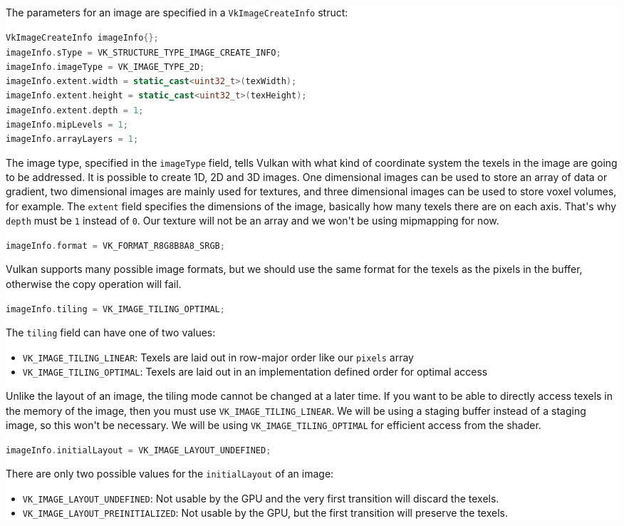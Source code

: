 The parameters for an image are specified in a `VkImageCreateInfo` struct:

```c++
VkImageCreateInfo imageInfo{};
imageInfo.sType = VK_STRUCTURE_TYPE_IMAGE_CREATE_INFO;
imageInfo.imageType = VK_IMAGE_TYPE_2D;
imageInfo.extent.width = static_cast<uint32_t>(texWidth);
imageInfo.extent.height = static_cast<uint32_t>(texHeight);
imageInfo.extent.depth = 1;
imageInfo.mipLevels = 1;
imageInfo.arrayLayers = 1;
```

The image type, specified in the `imageType` field, tells Vulkan with what kind
of coordinate system the texels in the image are going to be addressed. It is
possible to create 1D, 2D and 3D images. One dimensional images can be used to
store an array of data or gradient, two dimensional images are mainly used for
textures, and three dimensional images can be used to store voxel volumes, for
example. The `extent` field specifies the dimensions of the image, basically how
many texels there are on each axis. That's why `depth` must be `1` instead of
`0`. Our texture will not be an array and we won't be using mipmapping for now.

```c++
imageInfo.format = VK_FORMAT_R8G8B8A8_SRGB;
```

Vulkan supports many possible image formats, but we should use the same format
for the texels as the pixels in the buffer, otherwise the copy operation will
fail.

```c++
imageInfo.tiling = VK_IMAGE_TILING_OPTIMAL;
```

The `tiling` field can have one of two values:

* `VK_IMAGE_TILING_LINEAR`: Texels are laid out in row-major order like our
`pixels` array
* `VK_IMAGE_TILING_OPTIMAL`: Texels are laid out in an implementation defined
order for optimal access

Unlike the layout of an image, the tiling mode cannot be changed at a later
time. If you want to be able to directly access texels in the memory of the
image, then you must use `VK_IMAGE_TILING_LINEAR`. We will be using a staging
buffer instead of a staging image, so this won't be necessary. We will be using
`VK_IMAGE_TILING_OPTIMAL` for efficient access from the shader.

```c++
imageInfo.initialLayout = VK_IMAGE_LAYOUT_UNDEFINED;
```

There are only two possible values for the `initialLayout` of an image:

* `VK_IMAGE_LAYOUT_UNDEFINED`: Not usable by the GPU and the very first
transition will discard the texels.
* `VK_IMAGE_LAYOUT_PREINITIALIZED`: Not usable by the GPU, but the first
transition will preserve the texels.

